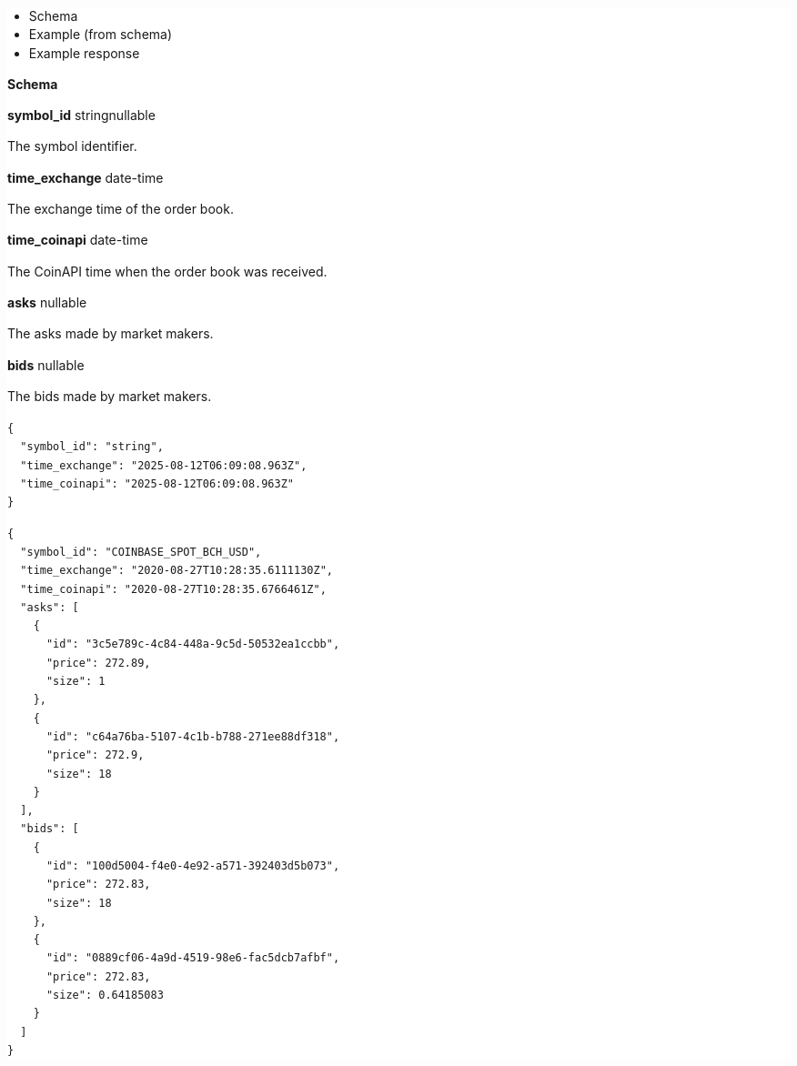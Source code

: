 * Schema
* Example (from schema)
* Example response

**Schema**

**symbol\_id** stringnullable

The symbol identifier.

**time\_exchange** date-time

The exchange time of the order book.

**time\_coinapi** date-time

The CoinAPI time when the order book was received.

**asks** nullable

The asks made by market makers.

**bids** nullable

The bids made by market makers.

```
{  
  "symbol_id": "string",  
  "time_exchange": "2025-08-12T06:09:08.963Z",  
  "time_coinapi": "2025-08-12T06:09:08.963Z"  
}
```

```
{  
  "symbol_id": "COINBASE_SPOT_BCH_USD",  
  "time_exchange": "2020-08-27T10:28:35.6111130Z",  
  "time_coinapi": "2020-08-27T10:28:35.6766461Z",  
  "asks": [  
    {  
      "id": "3c5e789c-4c84-448a-9c5d-50532ea1ccbb",  
      "price": 272.89,  
      "size": 1  
    },  
    {  
      "id": "c64a76ba-5107-4c1b-b788-271ee88df318",  
      "price": 272.9,  
      "size": 18  
    }  
  ],  
  "bids": [  
    {  
      "id": "100d5004-f4e0-4e92-a571-392403d5b073",  
      "price": 272.83,  
      "size": 18  
    },  
    {  
      "id": "0889cf06-4a9d-4519-98e6-fac5dcb7afbf",  
      "price": 272.83,  
      "size": 0.64185083  
    }  
  ]  
}
```
